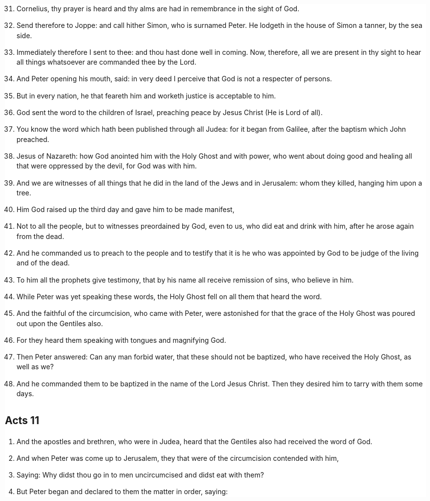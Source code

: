 31. Cornelius, thy prayer is heard and thy alms are had in remembrance in the sight of God.

32. Send therefore to Joppe: and call hither Simon, who is surnamed Peter. He lodgeth in the house of Simon a tanner, by the sea side.

33. Immediately therefore I sent to thee: and thou hast done well in coming. Now, therefore, all we are present in thy sight to hear all things whatsoever are commanded thee by the Lord.

34. And Peter opening his mouth, said: in very deed I perceive that God is not a respecter of persons.

35. But in every nation, he that feareth him and worketh justice is acceptable to him.

36. God sent the word to the children of Israel, preaching peace by Jesus Christ (He is Lord of all).

37. You know the word which hath been published through all Judea: for it began from Galilee, after the baptism which John preached.

38. Jesus of Nazareth: how God anointed him with the Holy Ghost and with power, who went about doing good and healing all that were oppressed by the devil, for God was with him.

39. And we are witnesses of all things that he did in the land of the Jews and in Jerusalem: whom they killed, hanging him upon a tree.

40. Him God raised up the third day and gave him to be made manifest,

41. Not to all the people, but to witnesses preordained by God, even to us, who did eat and drink with him, after he arose again from the dead.

42. And he commanded us to preach to the people and to testify that it is he who was appointed by God to be judge of the living and of the dead.

43. To him all the prophets give testimony, that by his name all receive remission of sins, who believe in him.

44. While Peter was yet speaking these words, the Holy Ghost fell on all them that heard the word.

45. And the faithful of the circumcision, who came with Peter, were astonished for that the grace of the Holy Ghost was poured out upon the Gentiles also.

46. For they heard them speaking with tongues and magnifying God.

47. Then Peter answered: Can any man forbid water, that these should not be baptized, who have received the Holy Ghost, as well as we?

48. And he commanded them to be baptized in the name of the Lord Jesus Christ. Then they desired him to tarry with them some days. 

## Acts 11

1. And the apostles and brethren, who were in Judea, heard that the Gentiles also had received the word of God.

2. And when Peter was come up to Jerusalem, they that were of the circumcision contended with him,

3. Saying: Why didst thou go in to men uncircumcised and didst eat with them?

4. But Peter began and declared to them the matter in order, saying:
